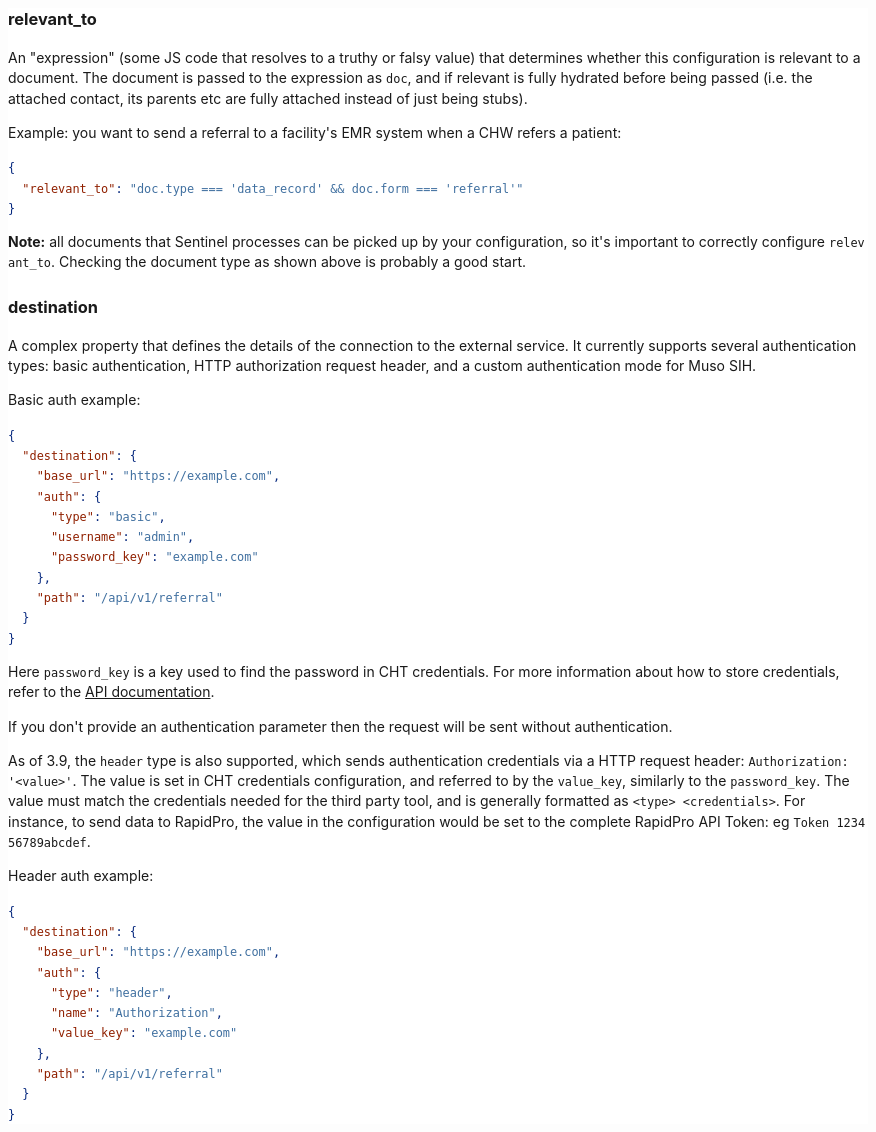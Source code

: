 ### relevant_to

An "expression" (some JS code that resolves to a truthy or falsy value) that determines whether this configuration is relevant to a document. The document is passed to the expression as `doc`, and if relevant is fully hydrated before being passed (i.e. the attached contact, its parents etc are fully attached instead of just being stubs).

Example: you want to send a referral to a facility's EMR system when a CHW refers a patient:

```json
{
  "relevant_to": "doc.type === 'data_record' && doc.form === 'referral'"
}
```

**Note:** all documents that Sentinel processes can be picked up by your configuration, so it's important to correctly configure `relevant_to`. Checking the document type as shown above is probably a good start.

### destination

A complex property that defines the details of the connection to the external service. It currently supports several authentication types: basic authentication, HTTP authorization request header, and a custom authentication mode for Muso SIH.

Basic auth example:

```json
{
  "destination": {
    "base_url": "https://example.com",
    "auth": {
      "type": "basic",
      "username": "admin",
      "password_key": "example.com"
    },
    "path": "/api/v1/referral"
  }
}
```

Here `password_key` is a key used to find the password in CHT credentials. For more information about how to store credentials, refer to the [API documentation](/building/reference/api#put-apiv1credentials).

If you don't provide an authentication parameter then the request will be sent without authentication.

As of 3.9, the `header` type is also supported, which sends authentication credentials via a HTTP request header: `Authorization: '<value>'`. The value is set in CHT credentials configuration, and referred to by the `value_key`, similarly to the `password_key`. The value must match the credentials needed for the third party tool, and is generally formatted as `<type> <credentials>`. For instance, to send data to RapidPro, the value in the configuration would be set to the complete RapidPro API Token: eg `Token 123456789abcdef`.

Header auth example:
```json
{
  "destination": {
    "base_url": "https://example.com",
    "auth": {
      "type": "header",
      "name": "Authorization",
      "value_key": "example.com"
    },
    "path": "/api/v1/referral"
  }
}
```
